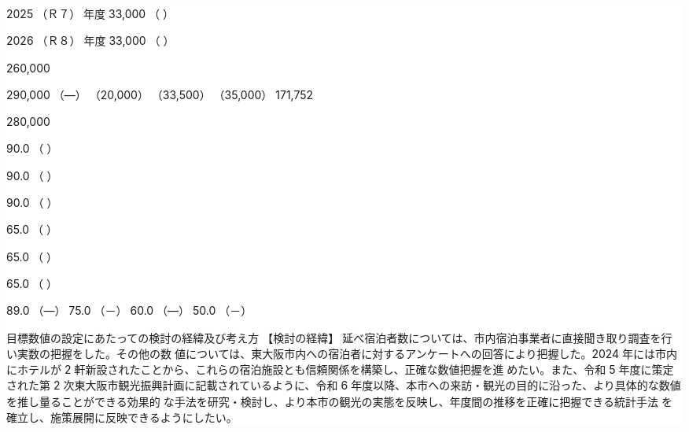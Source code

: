 2025
（Ｒ７）
年度
33,000
（  ）

2026
（Ｒ８）
年度
  33,000
（  ）

  260,000

  290,000
（―）  （20,000）  （33,500）  （35,000）
171,752

  280,000

90.0
（  ）

90.0
（  ）

90.0
（  ）

65.0
（  ）

65.0
（  ）

65.0
（  ）

89.0
（―）
75.0
（－）
60.0
（―）
50.0
（－）

目標数値の設定にあたっての検討の経緯及び考え方
【検討の経緯】
延べ宿泊者数については、市内宿泊事業者に直接聞き取り調査を行い実数の把握をした。その他の数
値については、東大阪市内への宿泊者に対するアンケートへの回答により把握した。2024 年には市内
にホテルが 2 軒新設されたことから、これらの宿泊施設とも信頼関係を構築し、正確な数値把握を進
めたい。また、令和 5 年度に策定された第 2 次東大阪市観光振興計画に記載されているように、令和
6 年度以降、本市への来訪・観光の目的に沿った、より具体的な数値を推し量ることができる効果的
な手法を研究・検討し、より本市の観光の実態を反映し、年度間の推移を正確に把握できる統計手法
を確立し、施策展開に反映できるようにしたい。
